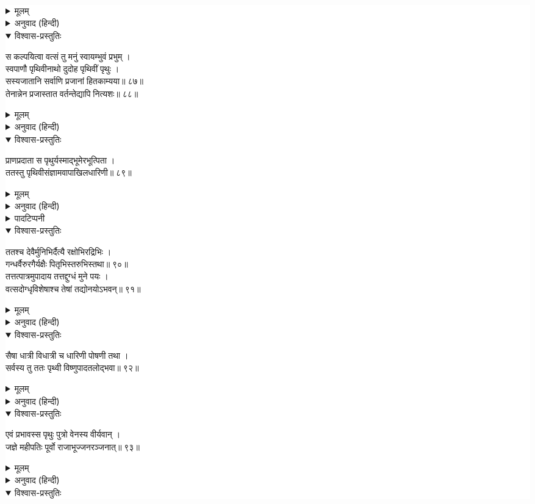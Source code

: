 <details><summary>मूलम्</summary></details>

<details><summary>अनुवाद (हिन्दी)</summary></details>

<details open><summary>विश्वास-प्रस्तुतिः</summary>

स कल्पयित्वा वत्सं तु मनुं स्वायम्भुवं प्रभुम् ।  
स्वपाणौ पृथिवीनाथो दुदोह पृथिवीं पृथुः ।  
सस्यजातानि सर्वाणि प्रजानां हितकाम्यया॥ ८७॥  
तेनान्नेन प्रजास्तात वर्तन्तेद्यापि नित्यशः॥ ८८॥
</details>

<details><summary>मूलम्</summary></details>

<details><summary>अनुवाद (हिन्दी)</summary></details>

<details open><summary>विश्वास-प्रस्तुतिः</summary>

प्राणप्रदाता स पृथुर्यस्माद्भूमेरभूत्पिता ।  
ततस्तु पृथिवीसंज्ञामवापाखिलधारिणी॥ ८९॥
</details>

<details><summary>मूलम्</summary></details>

<details><summary>अनुवाद (हिन्दी)</summary></details>

<details><summary>पादटिप्पनी</summary></details>

<details open><summary>विश्वास-प्रस्तुतिः</summary>

ततश्च देवैर्मुनिभिर्दैत्यै रक्षोभिरद्रिभिः ।  
गन्धर्वैरुरगैर्यक्षैः पितृभिस्तरुभिस्तथा॥ ९०॥  
तत्तत्पात्रमुपादाय तत्तद्दुग्धं मुने पयः ।  
वत्सदोग्धृविशेषाश्च तेषां तद्योनयोऽभवन्॥ ९१॥
</details>

<details><summary>मूलम्</summary></details>

<details><summary>अनुवाद (हिन्दी)</summary></details>

<details open><summary>विश्वास-प्रस्तुतिः</summary>

सैषा धात्री विधात्री च धारिणी पोषणी तथा ।  
सर्वस्य तु ततः पृथ्वी विष्णुपादतलोद्भवा॥ ९२॥
</details>

<details><summary>मूलम्</summary></details>

<details><summary>अनुवाद (हिन्दी)</summary></details>

<details open><summary>विश्वास-प्रस्तुतिः</summary>

एवं प्रभावस्स पृथुः पुत्रो वेनस्य वीर्यवान‍् ।  
जज्ञे महीपतिः पूर्वो राजाभूज्जनरञ्जनात्॥ ९३॥
</details>

<details><summary>मूलम्</summary></details>

<details><summary>अनुवाद (हिन्दी)</summary></details>

<details open><summary>विश्वास-प्रस्तुतिः</summary>
